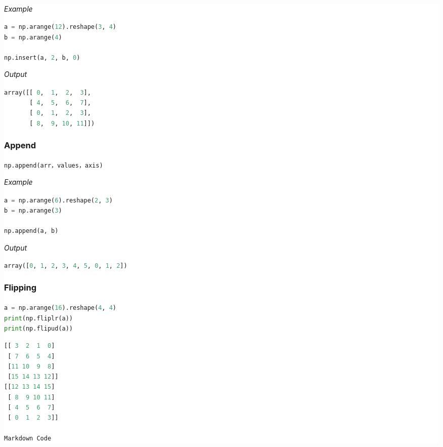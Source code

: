 *Example*

``` python
a = np.arange(12).reshape(3, 4)
b = np.arange(4)

np.insert(a, 2, b, 0)
```

*Output*

``` python
array([[ 0,  1,  2,  3],
       [ 4,  5,  6,  7],
       [ 0,  1,  2,  3],
       [ 8,  9, 10, 11]])
```

### Append ###

``` python
np.append(arr，values，axis)
```

*Example*

``` python
a = np.arange(6).reshape(2, 3)
b = np.arange(3)

np.append(a, b)
```

*Output*

``` python
array([0, 1, 2, 3, 4, 5, 0, 1, 2])
```



### Flipping ###

``` python
a = np.arange(16).reshape(4, 4)
print(np.fliplr(a))
print(np.flipud(a))
```

``` python
[[ 3  2  1  0]
 [ 7  6  5  4]
 [11 10  9  8]
 [15 14 13 12]]
[[12 13 14 15]
 [ 8  9 10 11]
 [ 4  5  6  7]
 [ 0  1  2  3]]

Markdown Code

```
